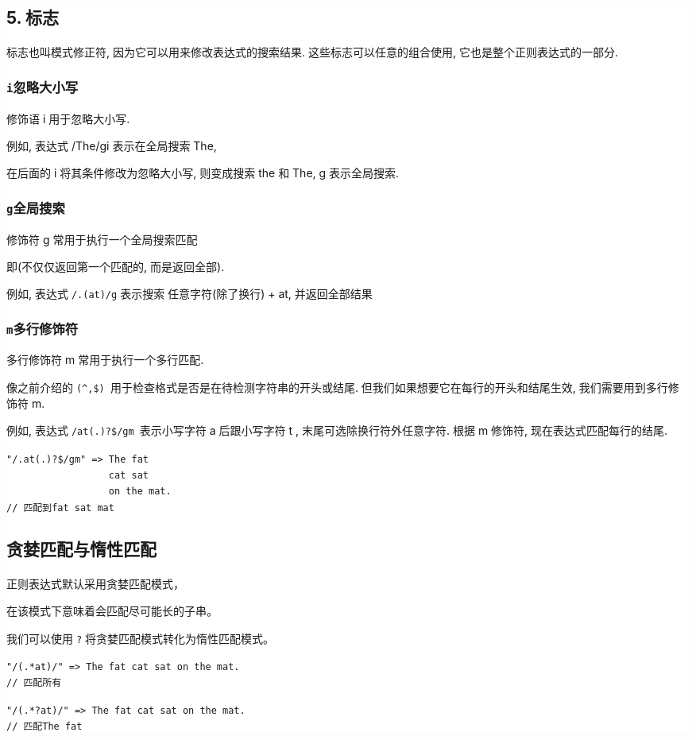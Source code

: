## 5. 标志

标志也叫模式修正符, 因为它可以用来修改表达式的搜索结果. 这些标志可以任意的组合使用, 它也是整个正则表达式的一部分.

### `i`忽略大小写

修饰语 i 用于忽略大小写. 

例如, 表达式 /The/gi 表示在全局搜索 The, 

在后面的 i 将其条件修改为忽略大小写, 则变成搜索 the 和 The, g 表示全局搜索.

### `g`全局搜索

修饰符 g 常用于执行一个全局搜索匹配

即(不仅仅返回第一个匹配的, 而是返回全部). 

例如, 表达式 `/.(at)/g` 表示搜索 任意字符(除了换行) + at, 并返回全部结果

### `m`多行修饰符

多行修饰符 m 常用于执行一个多行匹配.

像之前介绍的 `(^,$) `用于检查格式是否是在待检测字符串的开头或结尾. 但我们如果想要它在每行的开头和结尾生效, 我们需要用到多行修饰符 m.

例如, 表达式 `/at(.)?$/gm `表示小写字符 a 后跟小写字符 t , 末尾可选除换行符外任意字符. 根据 m 修饰符, 现在表达式匹配每行的结尾.

```
"/.at(.)?$/gm" => The fat
                  cat sat
                  on the mat.
// 匹配到fat sat mat
```

## 贪婪匹配与惰性匹配

正则表达式默认采用贪婪匹配模式，

在该模式下意味着会匹配尽可能长的子串。

我们可以使用 `?` 将贪婪匹配模式转化为惰性匹配模式。
```
"/(.*at)/" => The fat cat sat on the mat. 
// 匹配所有
```
```
"/(.*?at)/" => The fat cat sat on the mat. 
// 匹配The fat
```